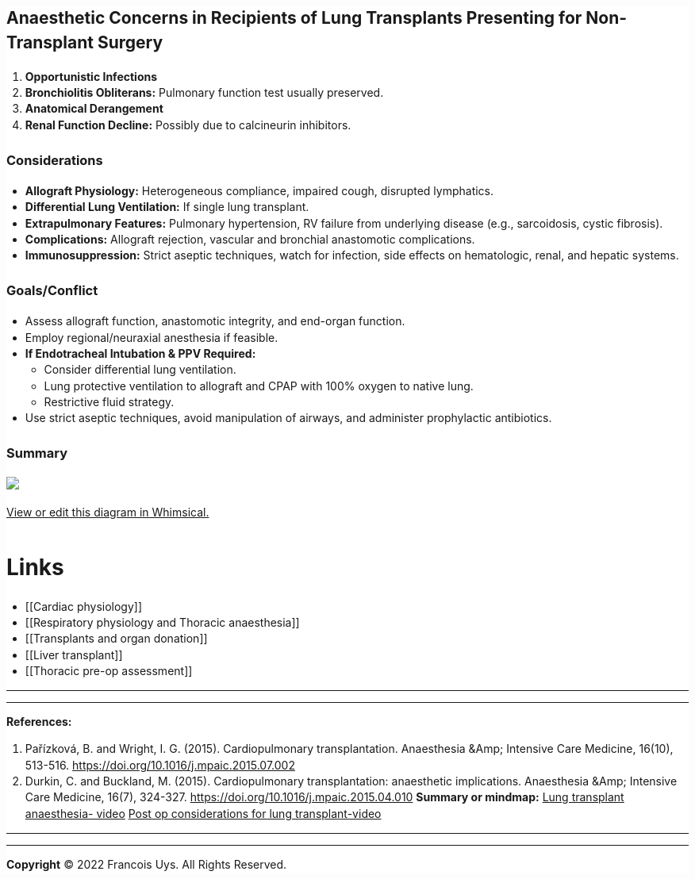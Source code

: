 ## Anaesthetic Concerns in Recipients of Lung Transplants Presenting for Non-Transplant Surgery

1. **Opportunistic Infections**
2. **Bronchiolitis Obliterans:** Pulmonary function test usually preserved.
3. **Anatomical Derangement**
4. **Renal Function Decline:** Possibly due to calcineurin inhibitors.

### Considerations
- **Allograft Physiology:** Heterogeneous compliance, impaired cough, disrupted lymphatics.
- **Differential Lung Ventilation:** If single lung transplant.
- **Extrapulmonary Features:** Pulmonary hypertension, RV failure from underlying disease (e.g., sarcoidosis, cystic fibrosis).
- **Complications:** Allograft rejection, vascular and bronchial anastomotic complications.
- **Immunosuppression:** Strict aseptic techniques, watch for infection, side effects on hematologic, renal, and hepatic systems.

### Goals/Conflict
- Assess allograft function, anastomotic integrity, and end-organ function.
- Employ regional/neuraxial anesthesia if feasible.
- **If Endotracheal Intubation & PPV Required:**
  - Consider differential lung ventilation.
  - Lung protective ventilation to allograft and CPAP with 100% oxygen to native lung.
  - Restrictive fluid strategy.
- Use strict aseptic techniques, avoid manipulation of airways, and administer prophylactic antibiotics.
### Summary

![](Pasted%20image%2020240701172308.png)

[View or edit this diagram in Whimsical.](https://whimsical.com/anesthesia-for-lung-transplanted-patient-LnkgmZunXM9xgAugV5fT4j?ref=chatgpt)

# Links
- [[Cardiac physiology]]
- [[Respiratory physiology and Thoracic anaesthesia]]
- [[Transplants and organ donation]]
- [[Liver transplant]]
- [[Thoracic pre-op assessment]]

---

---
**References:**

1. Pařízková, B. and Wright, I. G. (2015). Cardiopulmonary transplantation. Anaesthesia &Amp; Intensive Care Medicine, 16(10), 513-516. https://doi.org/10.1016/j.mpaic.2015.07.002
2. Durkin, C. and Buckland, M. (2015). Cardiopulmonary transplantation: anaesthetic implications. Anaesthesia &Amp; Intensive Care Medicine, 16(7), 324-327. https://doi.org/10.1016/j.mpaic.2015.04.010
**Summary or mindmap:**
[Lung transplant anaesthesia- video](https://www.youtube.com/watch?v=WQBgdjFdjbM&embeds_referring_euri=https%3A%2F%2Fcardiothoracicanaesthesia.com%2F&source_ve_path=Mjg2NjY)
[Post op considerations for lung transplant-video](https://www.youtube.com/watch?v=HLK5yW0-2j0&embeds_referring_euri=https%3A%2F%2Fcardiothoracicanaesthesia.com%2F&source_ve_path=Mjg2NjY)
---------------------------------------------------------------------------------------------
---
**Copyright**
© 2022 Francois Uys. All Rights Reserved.